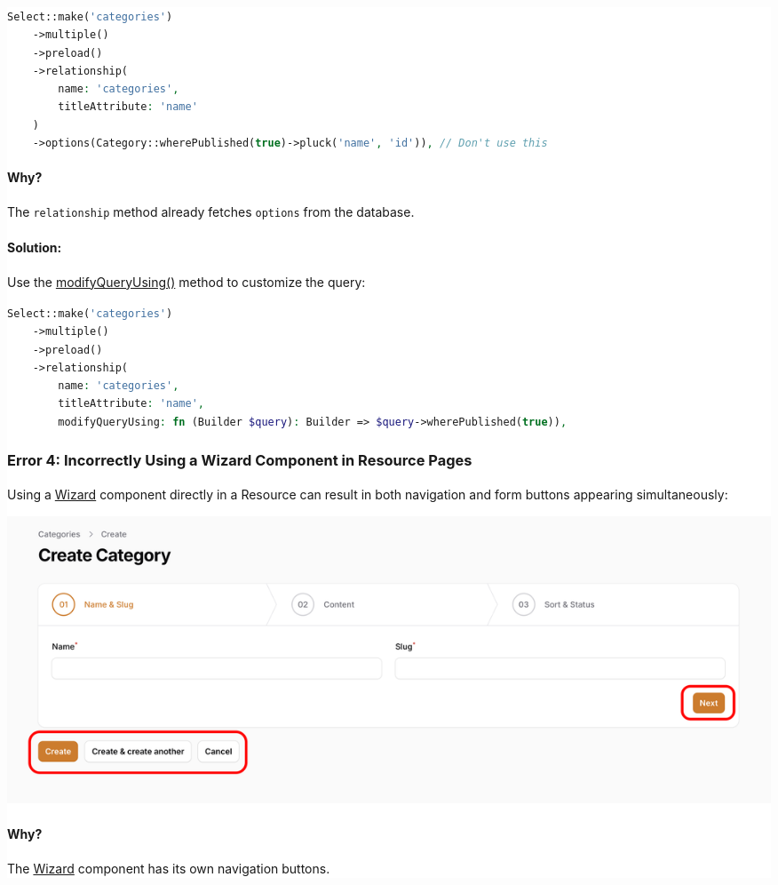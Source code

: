 ```php
Select::make('categories')
    ->multiple()
    ->preload()
    ->relationship(
        name: 'categories',
        titleAttribute: 'name'
    )
    ->options(Category::wherePublished(true)->pluck('name', 'id')), // Don't use this
```
#### Why?
The `relationship` method already fetches `options` from the database.

#### Solution:
Use the [modifyQueryUsing()](https://filamentphp.com/docs/3.x/forms/fields/select#customizing-the-relationship-query) method to customize the query:

```php
Select::make('categories')
    ->multiple()
    ->preload()
    ->relationship(
        name: 'categories',
        titleAttribute: 'name',
        modifyQueryUsing: fn (Builder $query): Builder => $query->wherePublished(true)),
```

### Error 4: Incorrectly Using a Wizard Component in Resource Pages
Using a [Wizard](https://filamentphp.com/docs/3.x/forms/layout/wizard) component directly in a Resource can result in both navigation and form buttons appearing simultaneously:

![Wizard example](images/img5.png)

#### Why?
The [Wizard](https://filamentphp.com/docs/3.x/forms/layout/wizard) component has its own navigation buttons.
